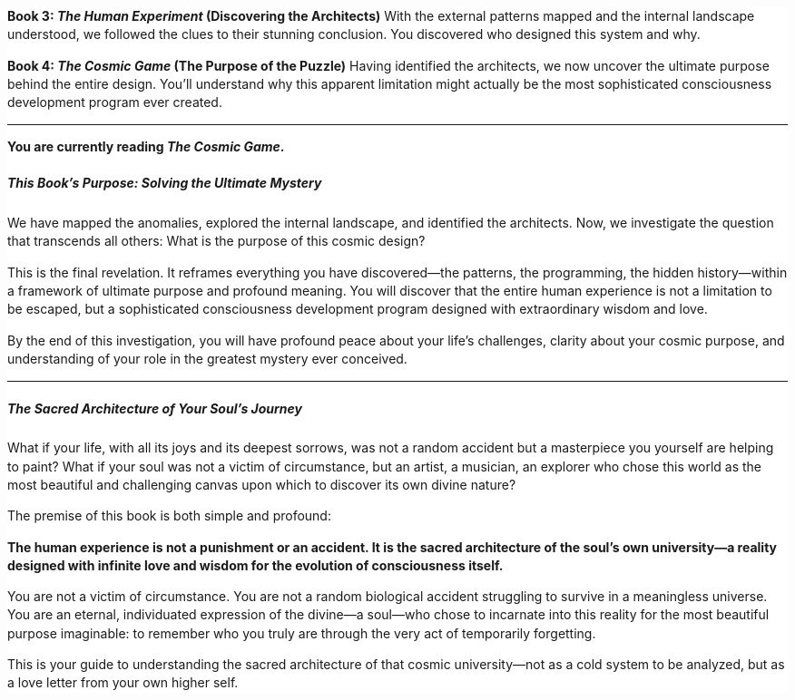 **Book 3: *The Human Experiment* (Discovering the Architects)** With the
external patterns mapped and the internal landscape understood, we
followed the clues to their stunning conclusion. You discovered who
designed this system and why.

**Book 4: *The Cosmic Game* (The Purpose of the Puzzle)** Having
identified the architects, we now uncover the ultimate purpose behind
the entire design. You’ll understand why this apparent limitation might
actually be the most sophisticated consciousness development program
ever created.

------------------------------------------------------------------------

**You are currently reading *The Cosmic Game*.**

##### This Book’s Purpose: Solving the Ultimate Mystery

We have mapped the anomalies, explored the internal landscape, and
identified the architects. Now, we investigate the question that
transcends all others: What is the purpose of this cosmic design?

This is the final revelation. It reframes everything you have
discovered—the patterns, the programming, the hidden history—within a
framework of ultimate purpose and profound meaning. You will discover
that the entire human experience is not a limitation to be escaped, but
a sophisticated consciousness development program designed with
extraordinary wisdom and love.

By the end of this investigation, you will have profound peace about
your life’s challenges, clarity about your cosmic purpose, and
understanding of your role in the greatest mystery ever conceived.

------------------------------------------------------------------------

##### The Sacred Architecture of Your Soul’s Journey

What if your life, with all its joys and its deepest sorrows, was not a
random accident but a masterpiece you yourself are helping to paint?
What if your soul was not a victim of circumstance, but an artist, a
musician, an explorer who chose this world as the most beautiful and
challenging canvas upon which to discover its own divine nature?

The premise of this book is both simple and profound:

**The human experience is not a punishment or an accident. It is the
sacred architecture of the soul’s own university—a reality designed with
infinite love and wisdom for the evolution of consciousness itself.**

You are not a victim of circumstance. You are not a random biological
accident struggling to survive in a meaningless universe. You are an
eternal, individuated expression of the divine—a soul—who chose to
incarnate into this reality for the most beautiful purpose imaginable:
to remember who you truly are through the very act of temporarily
forgetting.

This is your guide to understanding the sacred architecture of that
cosmic university—not as a cold system to be analyzed, but as a love
letter from your own higher self.

